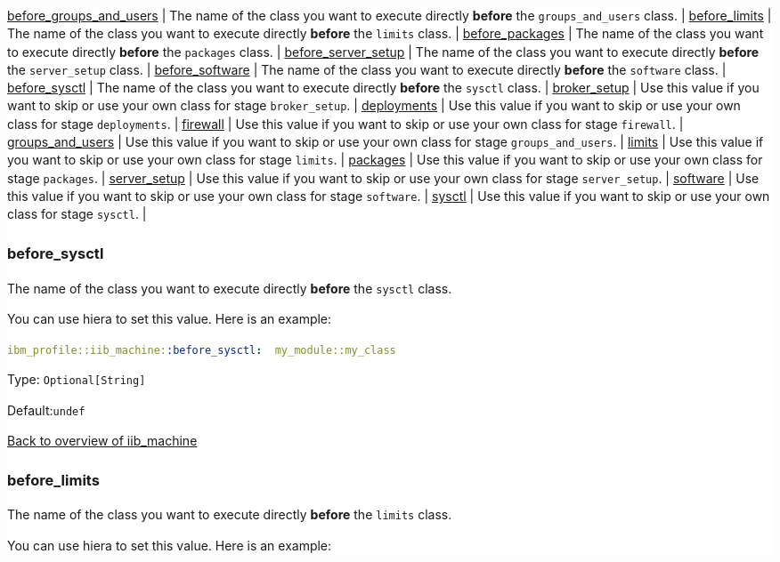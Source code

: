 [before_groups_and_users](#iib_machine_before_groups_and_users) | The name of the class you want to execute directly **before** the `groups_and_users` class. |
[before_limits](#iib_machine_before_limits)                     | The name of the class you want to execute directly **before** the `limits` class.           |
[before_packages](#iib_machine_before_packages)                 | The name of the class you want to execute directly **before** the `packages` class.         |
[before_server_setup](#iib_machine_before_server_setup)         | The name of the class you want to execute directly **before** the `server_setup` class.     |
[before_software](#iib_machine_before_software)                 | The name of the class you want to execute directly **before** the `software` class.         |
[before_sysctl](#iib_machine_before_sysctl)                     | The name of the class you want to execute directly **before** the `sysctl` class.           |
[broker_setup](#iib_machine_broker_setup)                       | Use this value if you want to skip or use your own class for stage `broker_setup`.          |
[deployments](#iib_machine_deployments)                         | Use this value if you want to skip or use your own class for stage `deployments`.           |
[firewall](#iib_machine_firewall)                               | Use this value if you want to skip or use your own class for stage `firewall`.              |
[groups_and_users](#iib_machine_groups_and_users)               | Use this value if you want to skip or use your own class for stage `groups_and_users`.      |
[limits](#iib_machine_limits)                                   | Use this value if you want to skip or use your own class for stage `limits`.                |
[packages](#iib_machine_packages)                               | Use this value if you want to skip or use your own class for stage `packages`.              |
[server_setup](#iib_machine_server_setup)                       | Use this value if you want to skip or use your own class for stage `server_setup`.          |
[software](#iib_machine_software)                               | Use this value if you want to skip or use your own class for stage `software`.              |
[sysctl](#iib_machine_sysctl)                                   | Use this value if you want to skip or use your own class for stage `sysctl`.                |




### before_sysctl<a name='iib_machine_before_sysctl'>

The name of the class you want to execute directly **before** the `sysctl` class.

You can use hiera to set this value. Here is an example:

```yaml
ibm_profile::iib_machine::before_sysctl:  my_module::my_class
```

Type: `Optional[String]`

Default:`undef`

[Back to overview of iib_machine](#attributes)

### before_limits<a name='iib_machine_before_limits'>

The name of the class you want to execute directly **before** the `limits` class.

You can use hiera to set this value. Here is an example:
